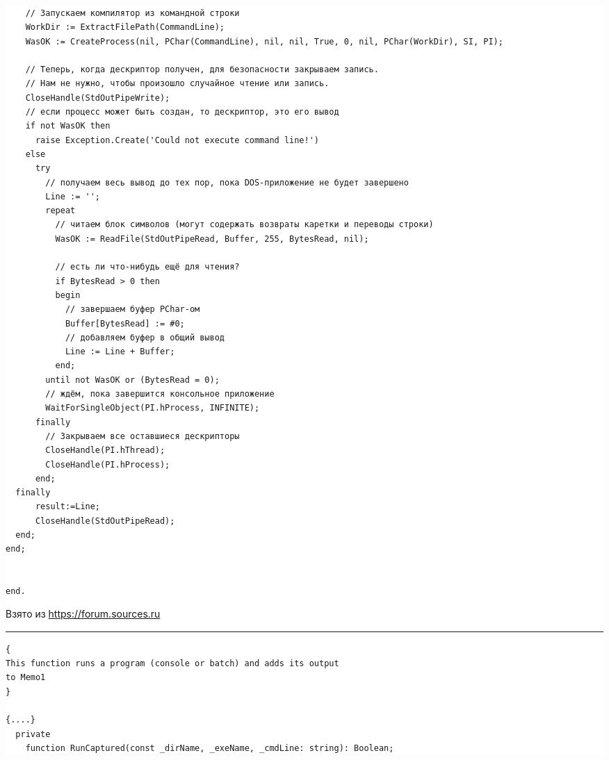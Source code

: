         // Запускаем компилятор из командной строки
        WorkDir := ExtractFilePath(CommandLine);
        WasOK := CreateProcess(nil, PChar(CommandLine), nil, nil, True, 0, nil, PChar(WorkDir), SI, PI);
     
        // Теперь, когда дескриптор получен, для безопасности закрываем запись.
        // Нам не нужно, чтобы произошло случайное чтение или запись.
        CloseHandle(StdOutPipeWrite); 
        // если процесс может быть создан, то дескриптор, это его вывод
        if not WasOK then
          raise Exception.Create('Could not execute command line!')
        else
          try
            // получаем весь вывод до тех пор, пока DOS-приложение не будет завершено
            Line := '';
            repeat
              // читаем блок символов (могут содержать возвраты каретки и переводы строки)
              WasOK := ReadFile(StdOutPipeRead, Buffer, 255, BytesRead, nil);
     
              // есть ли что-нибудь ещё для чтения?
              if BytesRead > 0 then
              begin
                // завершаем буфер PChar-ом
                Buffer[BytesRead] := #0;
                // добавляем буфер в общий вывод
                Line := Line + Buffer;
              end;
            until not WasOK or (BytesRead = 0);
            // ждём, пока завершится консольное приложение
            WaitForSingleObject(PI.hProcess, INFINITE);
          finally
            // Закрываем все оставшиеся дескрипторы
            CloseHandle(PI.hThread);
            CloseHandle(PI.hProcess);
          end;
      finally
          result:=Line;
          CloseHandle(StdOutPipeRead);
      end;
    end;
     
     
    end.

Взято из <https://forum.sources.ru>

------------------------------------------------------------------------

    {
    This function runs a program (console or batch) and adds its output
    to Memo1
    }
     
    {....}
      private
        function RunCaptured(const _dirName, _exeName, _cmdLine: string): Boolean;
     